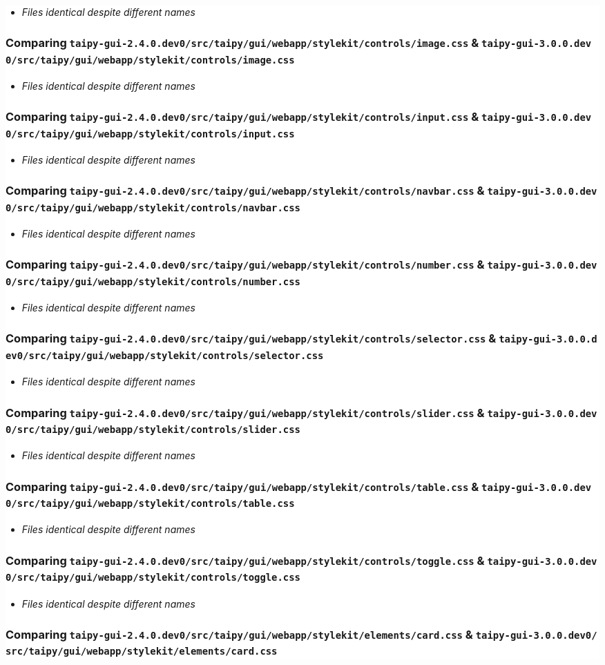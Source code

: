  * *Files identical despite different names*

### Comparing `taipy-gui-2.4.0.dev0/src/taipy/gui/webapp/stylekit/controls/image.css` & `taipy-gui-3.0.0.dev0/src/taipy/gui/webapp/stylekit/controls/image.css`

 * *Files identical despite different names*

### Comparing `taipy-gui-2.4.0.dev0/src/taipy/gui/webapp/stylekit/controls/input.css` & `taipy-gui-3.0.0.dev0/src/taipy/gui/webapp/stylekit/controls/input.css`

 * *Files identical despite different names*

### Comparing `taipy-gui-2.4.0.dev0/src/taipy/gui/webapp/stylekit/controls/navbar.css` & `taipy-gui-3.0.0.dev0/src/taipy/gui/webapp/stylekit/controls/navbar.css`

 * *Files identical despite different names*

### Comparing `taipy-gui-2.4.0.dev0/src/taipy/gui/webapp/stylekit/controls/number.css` & `taipy-gui-3.0.0.dev0/src/taipy/gui/webapp/stylekit/controls/number.css`

 * *Files identical despite different names*

### Comparing `taipy-gui-2.4.0.dev0/src/taipy/gui/webapp/stylekit/controls/selector.css` & `taipy-gui-3.0.0.dev0/src/taipy/gui/webapp/stylekit/controls/selector.css`

 * *Files identical despite different names*

### Comparing `taipy-gui-2.4.0.dev0/src/taipy/gui/webapp/stylekit/controls/slider.css` & `taipy-gui-3.0.0.dev0/src/taipy/gui/webapp/stylekit/controls/slider.css`

 * *Files identical despite different names*

### Comparing `taipy-gui-2.4.0.dev0/src/taipy/gui/webapp/stylekit/controls/table.css` & `taipy-gui-3.0.0.dev0/src/taipy/gui/webapp/stylekit/controls/table.css`

 * *Files identical despite different names*

### Comparing `taipy-gui-2.4.0.dev0/src/taipy/gui/webapp/stylekit/controls/toggle.css` & `taipy-gui-3.0.0.dev0/src/taipy/gui/webapp/stylekit/controls/toggle.css`

 * *Files identical despite different names*

### Comparing `taipy-gui-2.4.0.dev0/src/taipy/gui/webapp/stylekit/elements/card.css` & `taipy-gui-3.0.0.dev0/src/taipy/gui/webapp/stylekit/elements/card.css`
